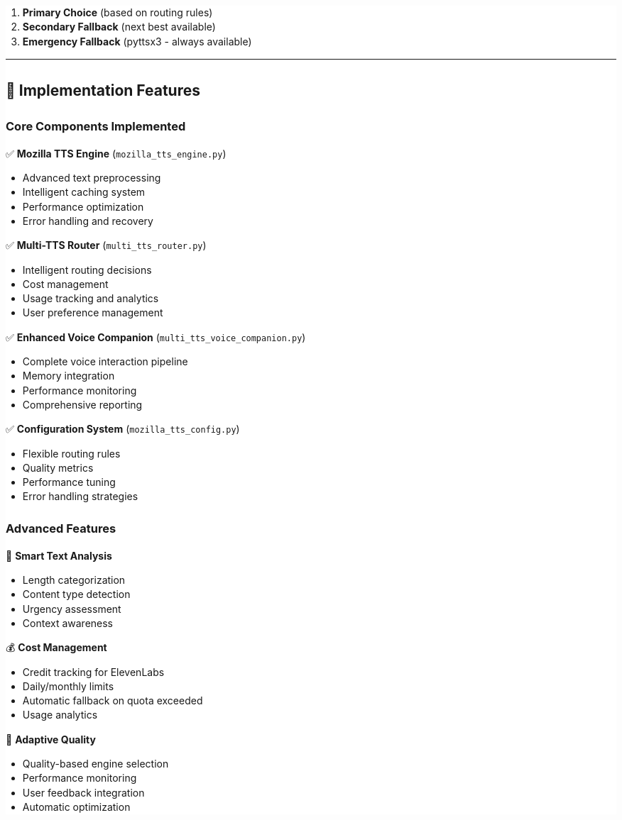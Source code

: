 1. **Primary Choice** (based on routing rules)
2. **Secondary Fallback** (next best available)
3. **Emergency Fallback** (pyttsx3 - always available)

---

## 🚀 **Implementation Features**

### **Core Components Implemented**

✅ **Mozilla TTS Engine** (`mozilla_tts_engine.py`)
- Advanced text preprocessing
- Intelligent caching system
- Performance optimization
- Error handling and recovery

✅ **Multi-TTS Router** (`multi_tts_router.py`)
- Intelligent routing decisions
- Cost management
- Usage tracking and analytics
- User preference management

✅ **Enhanced Voice Companion** (`multi_tts_voice_companion.py`)
- Complete voice interaction pipeline
- Memory integration
- Performance monitoring
- Comprehensive reporting

✅ **Configuration System** (`mozilla_tts_config.py`)
- Flexible routing rules
- Quality metrics
- Performance tuning
- Error handling strategies

### **Advanced Features**

🎯 **Smart Text Analysis**
- Length categorization
- Content type detection
- Urgency assessment
- Context awareness

💰 **Cost Management**
- Credit tracking for ElevenLabs
- Daily/monthly limits
- Automatic fallback on quota exceeded
- Usage analytics

🔄 **Adaptive Quality**
- Quality-based engine selection
- Performance monitoring
- User feedback integration
- Automatic optimization
